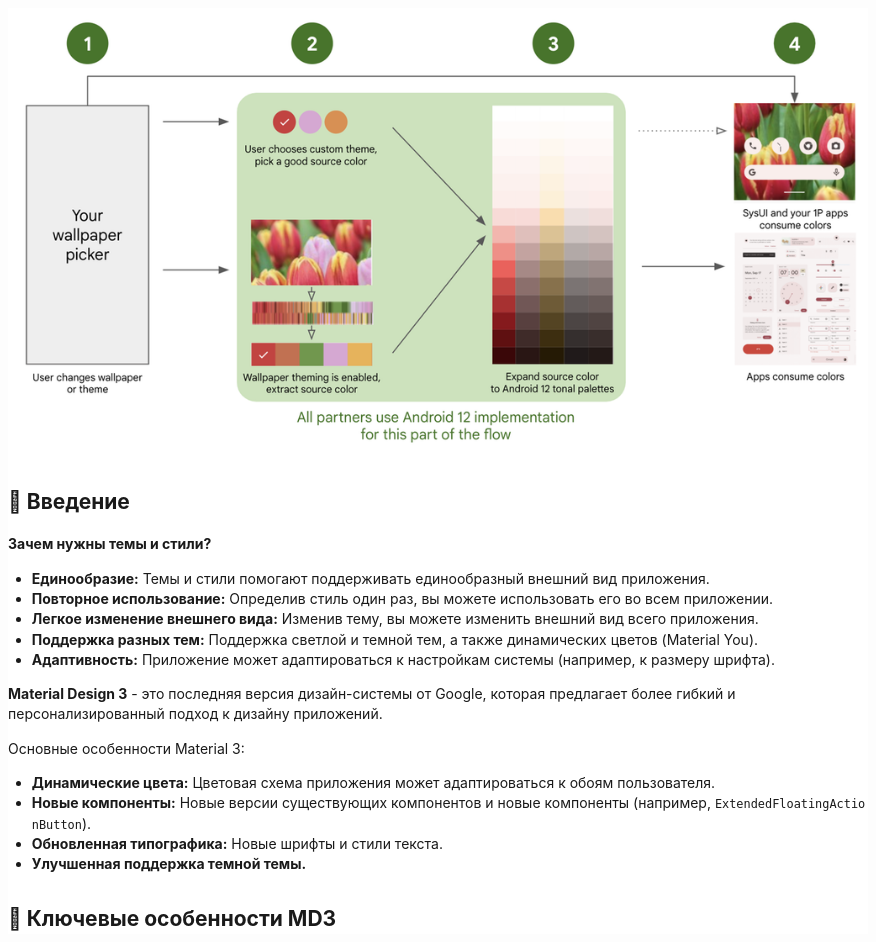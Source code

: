 ![MD3.png](../images/MD3.png)

## 📱 Введение

**Зачем нужны темы и стили?** 

*   **Единообразие:** Темы и стили помогают поддерживать единообразный внешний вид приложения.
*   **Повторное использование:**  Определив стиль один раз, вы можете использовать его во всем приложении.
*   **Легкое изменение внешнего вида:**  Изменив тему, вы можете изменить внешний вид всего приложения.
*   **Поддержка разных тем:**  Поддержка светлой и темной тем, а также динамических цветов (Material You).
*   **Адаптивность:**  Приложение может адаптироваться к настройкам системы (например, к размеру шрифта).


**Material Design 3** - это последняя версия дизайн-системы от Google, которая предлагает более гибкий и персонализированный подход к дизайну приложений.

Основные особенности Material 3:

*   **Динамические цвета:**  Цветовая схема приложения может адаптироваться к обоям пользователя.
*   **Новые компоненты:**  Новые версии существующих компонентов и новые компоненты (например, `ExtendedFloatingActionButton`).
*   **Обновленная типографика:**  Новые шрифты и стили текста.
*   **Улучшенная поддержка темной темы.**

## 🎯 Ключевые особенности MD3
